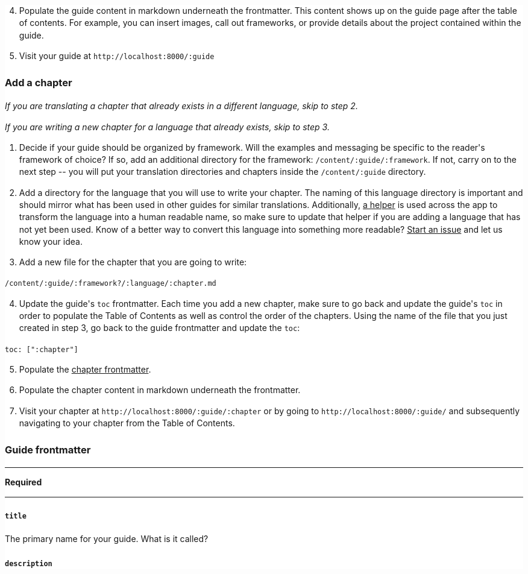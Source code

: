 4. Populate the guide content in markdown underneath the frontmatter. This content shows up on the guide page after the table of contents. For example, you can insert images, call out frameworks, or provide details about the project contained within the guide.

5. Visit your guide at `http://localhost:8000/:guide`

### Add a chapter

_If you are translating a chapter that already exists in a different language, skip to step 2._

_If you are writing a new chapter for a language that already exists, skip to step 3._

1. Decide if your guide should be organized by framework. Will the examples and messaging be specific to the reader's framework of choice? If so, add an additional directory for the framework: `/content/:guide/:framework`. If not, carry on to the next step -- you will put your translation directories and chapters inside the `/content/:guide` directory.

2. Add a directory for the language that you will use to write your chapter. The naming of this language directory is important and should mirror what has been used in other guides for similar translations. Additionally, [a helper](https://github.com/chromaui/learnstorybook.com/tree/master/src/lib/getLanguageName.js) is used across the app to transform the language into a human readable name, so make sure to update that helper if you are adding a language that has not yet been used. Know of a better way to convert this language into something more readable? [Start an issue](https://github.com/chromaui/learnstorybook.com/issues) and let us know your idea.

3. Add a new file for the chapter that you are going to write:

`/content/:guide/:framework?/:language/:chapter.md`

4. Update the guide's `toc` frontmatter. Each time you add a new chapter, make sure to go back and update the guide's `toc` in order to populate the Table of Contents as well as control the order of the chapters. Using the name of the file that you just created in step 3, go back to the guide frontmatter and update the `toc`:

```
toc: [":chapter"]
```

5. Populate the [chapter frontmatter](#chapter-frontmatter).

6. Populate the chapter content in markdown underneath the frontmatter.

7. Visit your chapter at `http://localhost:8000/:guide/:chapter` or by going to `http://localhost:8000/:guide/` and subsequently navigating to your chapter from the Table of Contents.

### Guide frontmatter

---

**Required**

---

#### `title`

The primary name for your guide. What is it called?

#### `description`
